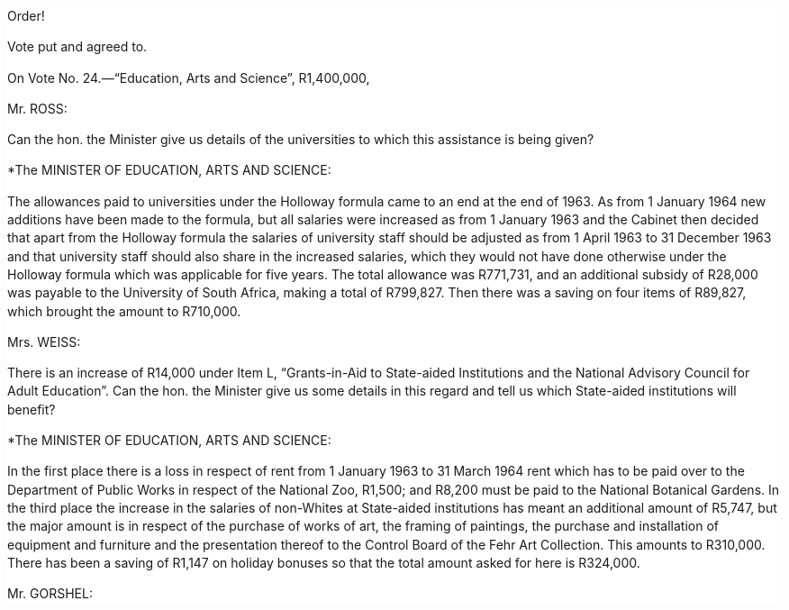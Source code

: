 <p>Order!</p>

<p>Vote put and agreed to.</p>

<p>On Vote No. 24.&#x2014;&#x201C;Education, Arts and Science&#x201D;, R1,400,000,</p>

</speech>

<speech by="#ross">

<from>Mr. <person refersTo="hansard_za">ROSS</person>:</from>

<p>Can the hon. the Minister give us details of the universities to which this assistance is being given?</p>

</speech>

<speech by="#minister_of_education_arts_and_science">

<from>*The <person refersTo="hansard_za">MINISTER OF EDUCATION, ARTS AND SCIENCE</person>:</from>

<p>The allowances paid to universities under the Holloway formula came to an end at the end of 1963. As from 1 January 1964 new additions have been made to the formula, but all salaries were increased as from 1 January 1963 and the Cabinet then decided that apart from the Holloway formula the salaries of university staff should be adjusted as from 1 April 1963 to 31 December 1963 and that university staff should also share in the increased salaries, which they would not have done otherwise under the Holloway formula which was applicable for five years. The total allowance was R771,731, and an additional subsidy of R28,000 was payable to the University of South Africa, making a total of R799,827. Then there was a saving on four items of R89,827, which brought the amount to R710,000.</p>

</speech>

<speech by="#weiss">

<from>Mrs. <person refersTo="hansard_za">WEISS</person>:</from>

<p>There is an increase of R14,000 under Item L, &#x201C;Grants-in-Aid to State-aided Institutions and the National Advisory Council for Adult Education&#x201D;. Can the hon. the Minister give us some details in this regard and tell us which State-aided institutions will benefit?</p>

</speech>

<speech by="#minister_of_education_arts_and_science">

<from>*The <person refersTo="hansard_za">MINISTER OF EDUCATION, ARTS AND SCIENCE</person>:</from>

<p>In the first place there is a loss in respect of rent from 1 January 1963 to 31 March 1964 rent which has to be paid over to the Department of Public Works in respect of the National Zoo, R1,500; and R8,200 must be paid to the National Botanical Gardens. In the third place the increase in the salaries of non-Whites at State-aided institutions has meant an additional amount of R5,747, but the major amount is in respect of the purchase of works of art, the framing of paintings, the purchase and installation of equipment and furniture and the presentation thereof to the Control Board of the Fehr Art Collection. This amounts to R310,000. There has been a saving of R1,147 on holiday bonuses so that the total amount asked for here is R324,000.</p>

</speech>

<speech by="#gorshel">

<from>Mr. <person refersTo="hansard_za">GORSHEL</person>:</from>
